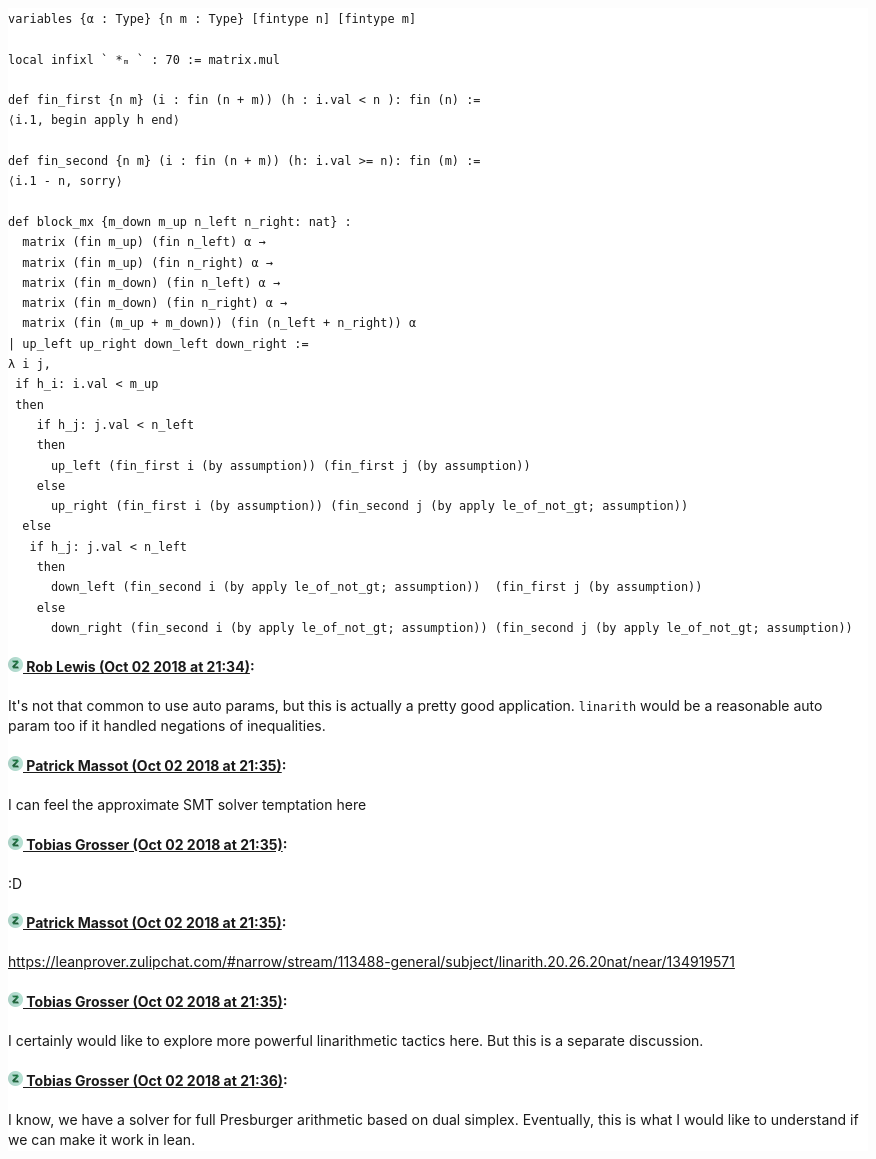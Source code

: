 ```lean
variables {α : Type} {n m : Type} [fintype n] [fintype m]

local infixl ` *ₘ ` : 70 := matrix.mul

def fin_first {n m} (i : fin (n + m)) (h : i.val < n ): fin (n) :=
⟨i.1, begin apply h end⟩

def fin_second {n m} (i : fin (n + m)) (h: i.val >= n): fin (m) :=
⟨i.1 - n, sorry⟩

def block_mx {m_down m_up n_left n_right: nat} :
  matrix (fin m_up) (fin n_left) α →
  matrix (fin m_up) (fin n_right) α →
  matrix (fin m_down) (fin n_left) α →
  matrix (fin m_down) (fin n_right) α →
  matrix (fin (m_up + m_down)) (fin (n_left + n_right)) α
| up_left up_right down_left down_right := 
λ i j,
 if h_i: i.val < m_up
 then 
    if h_j: j.val < n_left
    then
      up_left (fin_first i (by assumption)) (fin_first j (by assumption))
    else
      up_right (fin_first i (by assumption)) (fin_second j (by apply le_of_not_gt; assumption))
  else
   if h_j: j.val < n_left
    then
      down_left (fin_second i (by apply le_of_not_gt; assumption))  (fin_first j (by assumption))
    else
      down_right (fin_second i (by apply le_of_not_gt; assumption)) (fin_second j (by apply le_of_not_gt; assumption))
```

#### [![Click to go to Zulip](../../assets/img/zulip2.png) Rob Lewis (Oct 02 2018 at 21:34)](https://leanprover.zulipchat.com/#narrow/stream/113489-new%20members/topic/Deriving%20hypothesis%20from%20if%20statements/near/135058597):
It's not that common to use auto params, but this is actually a pretty good application. `linarith` would be a reasonable auto param too if it handled negations of inequalities.

#### [![Click to go to Zulip](../../assets/img/zulip2.png) Patrick Massot (Oct 02 2018 at 21:35)](https://leanprover.zulipchat.com/#narrow/stream/113489-new%20members/topic/Deriving%20hypothesis%20from%20if%20statements/near/135058621):
I can feel the approximate SMT solver temptation here

#### [![Click to go to Zulip](../../assets/img/zulip2.png) Tobias Grosser (Oct 02 2018 at 21:35)](https://leanprover.zulipchat.com/#narrow/stream/113489-new%20members/topic/Deriving%20hypothesis%20from%20if%20statements/near/135058629):
:D

#### [![Click to go to Zulip](../../assets/img/zulip2.png) Patrick Massot (Oct 02 2018 at 21:35)](https://leanprover.zulipchat.com/#narrow/stream/113489-new%20members/topic/Deriving%20hypothesis%20from%20if%20statements/near/135058649):
https://leanprover.zulipchat.com/#narrow/stream/113488-general/subject/linarith.20.26.20nat/near/134919571

#### [![Click to go to Zulip](../../assets/img/zulip2.png) Tobias Grosser (Oct 02 2018 at 21:35)](https://leanprover.zulipchat.com/#narrow/stream/113489-new%20members/topic/Deriving%20hypothesis%20from%20if%20statements/near/135058650):
I certainly would like to explore more powerful linarithmetic tactics here. But this is a separate discussion.

#### [![Click to go to Zulip](../../assets/img/zulip2.png) Tobias Grosser (Oct 02 2018 at 21:36)](https://leanprover.zulipchat.com/#narrow/stream/113489-new%20members/topic/Deriving%20hypothesis%20from%20if%20statements/near/135058720):
I know, we have a solver for full Presburger arithmetic based on dual simplex. Eventually, this is what I would like to understand if we can make it work in lean.
